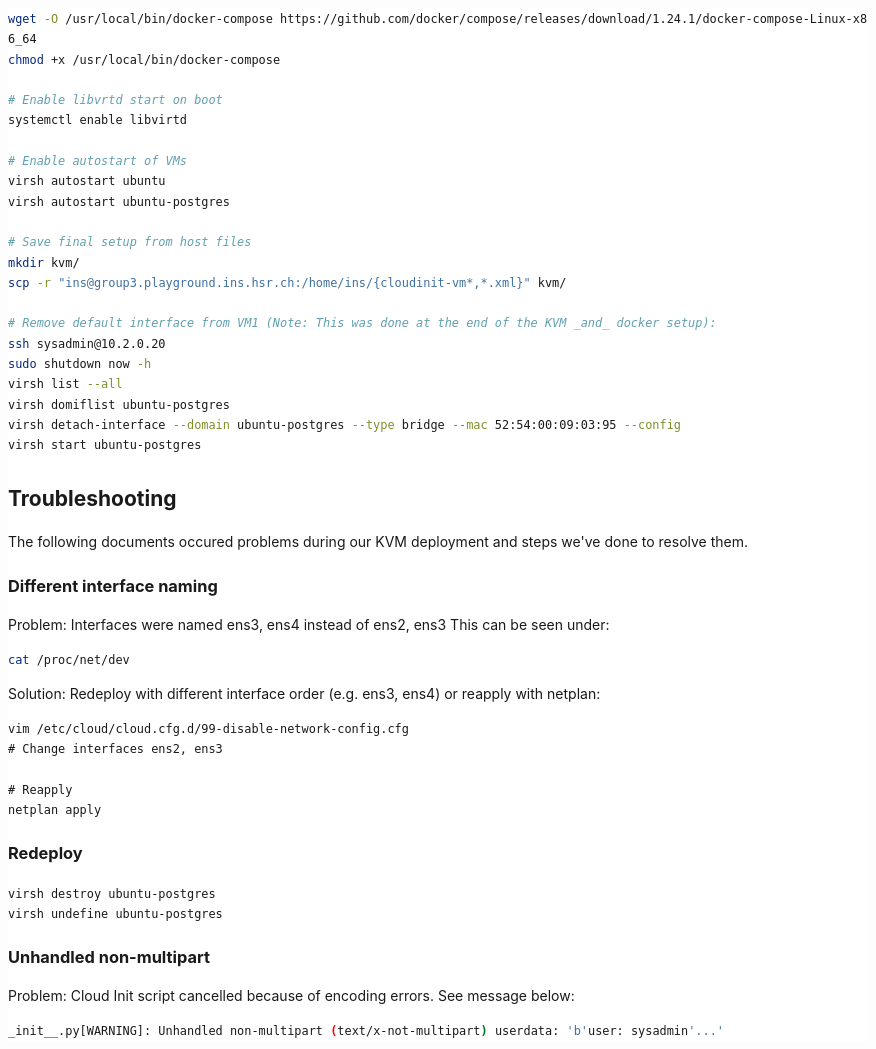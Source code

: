 ```bash
wget -O /usr/local/bin/docker-compose https://github.com/docker/compose/releases/download/1.24.1/docker-compose-Linux-x86_64
chmod +x /usr/local/bin/docker-compose

# Enable libvrtd start on boot
systemctl enable libvirtd

# Enable autostart of VMs
virsh autostart ubuntu
virsh autostart ubuntu-postgres

# Save final setup from host files
mkdir kvm/
scp -r "ins@group3.playground.ins.hsr.ch:/home/ins/{cloudinit-vm*,*.xml}" kvm/

# Remove default interface from VM1 (Note: This was done at the end of the KVM _and_ docker setup):
ssh sysadmin@10.2.0.20
sudo shutdown now -h
virsh list --all
virsh domiflist ubuntu-postgres
virsh detach-interface --domain ubuntu-postgres --type bridge --mac 52:54:00:09:03:95 --config
virsh start ubuntu-postgres
```

## Troubleshooting
The following documents occured problems during our KVM deployment and steps we've done to resolve them.

### Different interface naming
Problem: Interfaces were named ens3, ens4 instead of ens2, ens3
This can be seen under:
```bash
cat /proc/net/dev 
```
Solution: Redeploy with different interface order (e.g. ens3, ens4) or reapply with netplan:
```
vim /etc/cloud/cloud.cfg.d/99-disable-network-config.cfg
# Change interfaces ens2, ens3

# Reapply
netplan apply
```

### Redeploy
```bash
virsh destroy ubuntu-postgres
virsh undefine ubuntu-postgres
```

### Unhandled non-multipart
Problem: Cloud Init script cancelled because of encoding errors. See message below:
```bash
_init__.py[WARNING]: Unhandled non-multipart (text/x-not-multipart) userdata: 'b'user: sysadmin'...'
```
